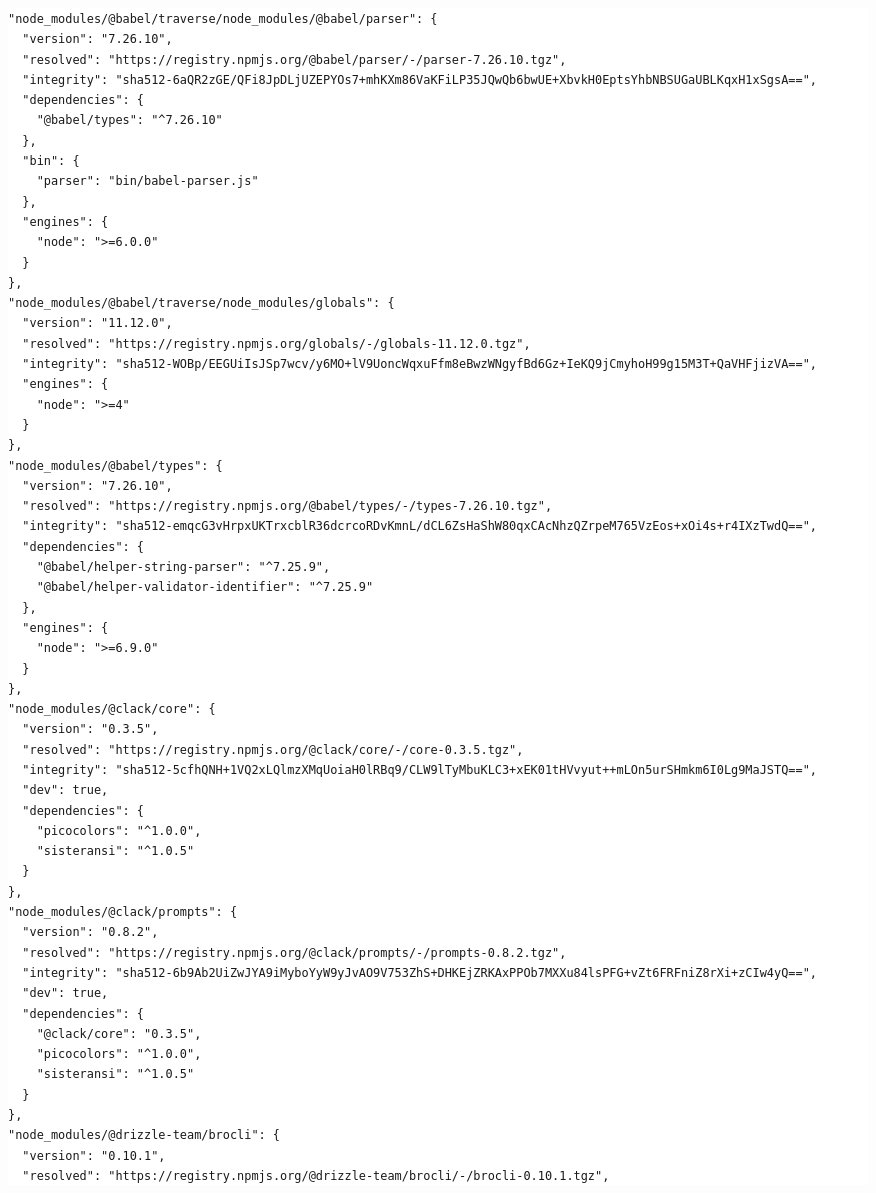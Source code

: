     "node_modules/@babel/traverse/node_modules/@babel/parser": {
      "version": "7.26.10",
      "resolved": "https://registry.npmjs.org/@babel/parser/-/parser-7.26.10.tgz",
      "integrity": "sha512-6aQR2zGE/QFi8JpDLjUZEPYOs7+mhKXm86VaKFiLP35JQwQb6bwUE+XbvkH0EptsYhbNBSUGaUBLKqxH1xSgsA==",
      "dependencies": {
        "@babel/types": "^7.26.10"
      },
      "bin": {
        "parser": "bin/babel-parser.js"
      },
      "engines": {
        "node": ">=6.0.0"
      }
    },
    "node_modules/@babel/traverse/node_modules/globals": {
      "version": "11.12.0",
      "resolved": "https://registry.npmjs.org/globals/-/globals-11.12.0.tgz",
      "integrity": "sha512-WOBp/EEGUiIsJSp7wcv/y6MO+lV9UoncWqxuFfm8eBwzWNgyfBd6Gz+IeKQ9jCmyhoH99g15M3T+QaVHFjizVA==",
      "engines": {
        "node": ">=4"
      }
    },
    "node_modules/@babel/types": {
      "version": "7.26.10",
      "resolved": "https://registry.npmjs.org/@babel/types/-/types-7.26.10.tgz",
      "integrity": "sha512-emqcG3vHrpxUKTrxcblR36dcrcoRDvKmnL/dCL6ZsHaShW80qxCAcNhzQZrpeM765VzEos+xOi4s+r4IXzTwdQ==",
      "dependencies": {
        "@babel/helper-string-parser": "^7.25.9",
        "@babel/helper-validator-identifier": "^7.25.9"
      },
      "engines": {
        "node": ">=6.9.0"
      }
    },
    "node_modules/@clack/core": {
      "version": "0.3.5",
      "resolved": "https://registry.npmjs.org/@clack/core/-/core-0.3.5.tgz",
      "integrity": "sha512-5cfhQNH+1VQ2xLQlmzXMqUoiaH0lRBq9/CLW9lTyMbuKLC3+xEK01tHVvyut++mLOn5urSHmkm6I0Lg9MaJSTQ==",
      "dev": true,
      "dependencies": {
        "picocolors": "^1.0.0",
        "sisteransi": "^1.0.5"
      }
    },
    "node_modules/@clack/prompts": {
      "version": "0.8.2",
      "resolved": "https://registry.npmjs.org/@clack/prompts/-/prompts-0.8.2.tgz",
      "integrity": "sha512-6b9Ab2UiZwJYA9iMyboYyW9yJvAO9V753ZhS+DHKEjZRKAxPPOb7MXXu84lsPFG+vZt6FRFniZ8rXi+zCIw4yQ==",
      "dev": true,
      "dependencies": {
        "@clack/core": "0.3.5",
        "picocolors": "^1.0.0",
        "sisteransi": "^1.0.5"
      }
    },
    "node_modules/@drizzle-team/brocli": {
      "version": "0.10.1",
      "resolved": "https://registry.npmjs.org/@drizzle-team/brocli/-/brocli-0.10.1.tgz",